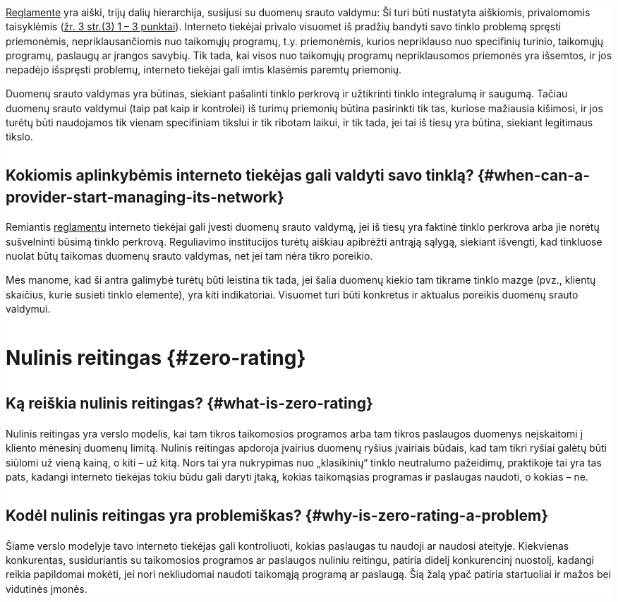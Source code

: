 [Reglamente](http://eur-lex.europa.eu/legal-content/EN/TXT/?uri=CELEX:32015R2120) yra aiški, trijų dalių hierarchija, susijusi su duomenų srauto valdymu: Ši turi būti nustatyta aiškiomis, privalomomis taisyklėmis ([žr. 3 str.(3) 1 – 3 punktai](http://eur-lex.europa.eu/legal-content/EN/TXT/?uri=CELEX:32015R2120#d1e445-1-1)). Interneto  tiekėjai privalo visuomet iš pradžių bandyti savo tinklo problemą spręsti priemonėmis, nepriklausančiomis nuo taikomųjų programų, t.y. priemonėmis, kurios nepriklauso nuo specifinių turinio, taikomųjų programų, paslaugų ar įrangos savybių. Tik tada, kai visos nuo taikomųjų programų nepriklausomos priemonės yra išsemtos, ir jos nepadėjo išspręsti problemų, interneto  tiekėjai gali imtis klasėmis paremtų priemonių.

Duomenų srauto valdymas yra būtinas, siekiant pašalinti tinklo perkrovą ir užtikrinti tinklo  integralumą ir saugumą. Tačiau duomenų srauto valdymui (taip pat kaip ir kontrolei) iš turimų priemonių būtina pasirinkti tik tas, kuriose mažiausia kišimosi, ir jos turėtų būti naudojamos tik vienam specifiniam tikslui ir tik ribotam laikui, ir tik tada, jei tai iš tiesų yra būtina, siekiant legitimaus tikslo.


## Kokiomis aplinkybėmis interneto  tiekėjas gali valdyti savo tinklą? {#when-can-a-provider-start-managing-its-network}

Remiantis [reglamentu](http://eur-lex.europa.eu/legal-content/EN/TXT/?uri=CELEX:32015R2120) interneto  tiekėjai gali įvesti duomenų srauto valdymą, jei iš tiesų yra faktinė tinklo perkrova arba jie norėtų sušvelninti būsimą tinklo perkrovą. Reguliavimo institucijos turėtų aiškiau apibrėžti antrąją sąlygą, siekiant išvengti, kad tinkluose nuolat būtų taikomas duomenų srauto valdymas, net jei tam nėra tikro poreikio.

Mes manome, kad ši antra galimybė turėtų būti leistina tik tada, jei šalia duomenų kiekio tam tikrame tinklo mazge (pvz., klientų skaičius, kurie susieti tinklo elemente), yra kiti indikatoriai. Visuomet turi būti konkretus ir aktualus poreikis duomenų srauto valdymui.


# Nulinis reitingas {#zero-rating}


## Ką reiškia nulinis reitingas? {#what-is-zero-rating}

Nulinis reitingas yra verslo modelis, kai tam tikros taikomosios programos arba tam tikros paslaugos duomenys neįskaitomi į kliento mėnesinį duomenų limitą. Nulinis reitingas apdoroja įvairius duomenų ryšius įvairiais būdais, kad tam tikri ryšiai galėtų būti siūlomi už vieną kainą, o kiti – už kitą. Nors tai yra nukrypimas nuo „klasikinių“ tinklo neutralumo pažeidimų, praktikoje tai yra tas pats, kadangi interneto  tiekėjas tokiu būdu gali daryti įtaką, kokias taikomąsias programas ir paslaugas naudoti, o kokias – ne.


## Kodėl nulinis reitingas yra problemiškas? {#why-is-zero-rating-a-problem}

Šiame verslo modelyje tavo interneto  tiekėjas gali kontroliuoti, kokias paslaugas tu naudoji ar naudosi ateityje. Kiekvienas konkurentas, susiduriantis su taikomosios programos ar paslaugos nuliniu reitingu, patiria didelį konkurencinį nuostolį, kadangi reikia papildomai mokėti, jei nori nekliudomai naudoti taikomąją programą ar paslaugą. Šią žalą ypač patiria startuoliai ir mažos bei vidutinės įmonės.
